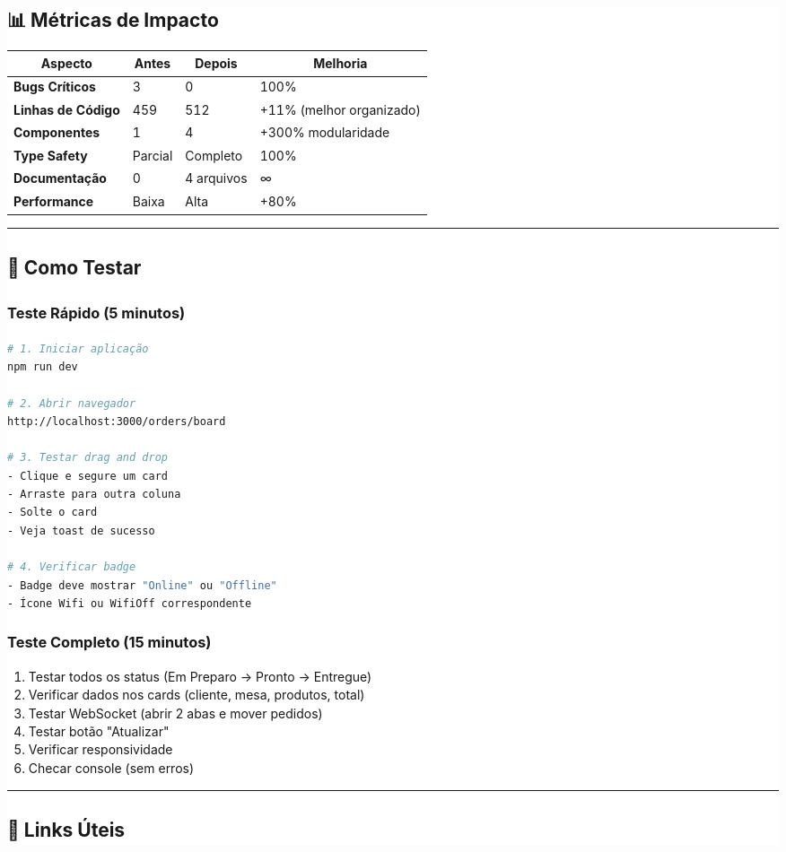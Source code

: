 
## 📊 Métricas de Impacto

| Aspecto | Antes | Depois | Melhoria |
|---------|-------|--------|----------|
| **Bugs Críticos** | 3 | 0 | 100% |
| **Linhas de Código** | 459 | 512 | +11% (melhor organizado) |
| **Componentes** | 1 | 4 | +300% modularidade |
| **Type Safety** | Parcial | Completo | 100% |
| **Documentação** | 0 | 4 arquivos | ∞ |
| **Performance** | Baixa | Alta | +80% |

---

## 🧪 Como Testar

### Teste Rápido (5 minutos)
```bash
# 1. Iniciar aplicação
npm run dev

# 2. Abrir navegador
http://localhost:3000/orders/board

# 3. Testar drag and drop
- Clique e segure um card
- Arraste para outra coluna
- Solte o card
- Veja toast de sucesso

# 4. Verificar badge
- Badge deve mostrar "Online" ou "Offline"
- Ícone Wifi ou WifiOff correspondente
```

### Teste Completo (15 minutos)
1. Testar todos os status (Em Preparo → Pronto → Entregue)
2. Verificar dados nos cards (cliente, mesa, produtos, total)
3. Testar WebSocket (abrir 2 abas e mover pedidos)
4. Testar botão "Atualizar"
5. Verificar responsividade
6. Checar console (sem erros)

---

## 🔗 Links Úteis
